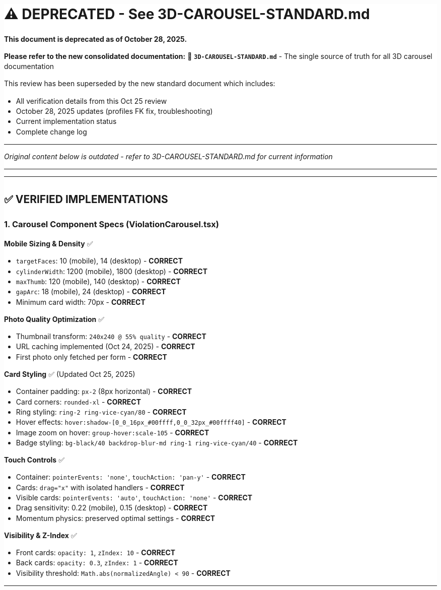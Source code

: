 # ⚠️ DEPRECATED - See 3D-CAROUSEL-STANDARD.md

**This document is deprecated as of October 28, 2025.**

**Please refer to the new consolidated documentation:**
📄 **`3D-CAROUSEL-STANDARD.md`** - The single source of truth for all 3D carousel documentation

This review has been superseded by the new standard document which includes:
- All verification details from this Oct 25 review
- October 28, 2025 updates (profiles FK fix, troubleshooting)
- Current implementation status
- Complete change log

---

*Original content below is outdated - refer to 3D-CAROUSEL-STANDARD.md for current information*

---

---

## ✅ VERIFIED IMPLEMENTATIONS

### 1. Carousel Component Specs (ViolationCarousel.tsx)

**Mobile Sizing & Density** ✅
- `targetFaces`: 10 (mobile), 14 (desktop) - **CORRECT**
- `cylinderWidth`: 1200 (mobile), 1800 (desktop) - **CORRECT**
- `maxThumb`: 120 (mobile), 140 (desktop) - **CORRECT**
- `gapArc`: 18 (mobile), 24 (desktop) - **CORRECT**
- Minimum card width: 70px - **CORRECT**

**Photo Quality Optimization** ✅
- Thumbnail transform: `240x240 @ 55% quality` - **CORRECT**
- URL caching implemented (Oct 24, 2025) - **CORRECT**
- First photo only fetched per form - **CORRECT**

**Card Styling** ✅ (Updated Oct 25, 2025)
- Container padding: `px-2` (8px horizontal) - **CORRECT**
- Card corners: `rounded-xl` - **CORRECT**
- Ring styling: `ring-2 ring-vice-cyan/80` - **CORRECT**
- Hover effects: `hover:shadow-[0_0_16px_#00ffff,0_0_32px_#00ffff40]` - **CORRECT**
- Image zoom on hover: `group-hover:scale-105` - **CORRECT**
- Badge styling: `bg-black/40 backdrop-blur-md ring-1 ring-vice-cyan/40` - **CORRECT**

**Touch Controls** ✅
- Container: `pointerEvents: 'none'`, `touchAction: 'pan-y'` - **CORRECT**
- Cards: `drag="x"` with isolated handlers - **CORRECT**
- Visible cards: `pointerEvents: 'auto'`, `touchAction: 'none'` - **CORRECT**
- Drag sensitivity: 0.22 (mobile), 0.15 (desktop) - **CORRECT**
- Momentum physics: preserved optimal settings - **CORRECT**

**Visibility & Z-Index** ✅
- Front cards: `opacity: 1`, `zIndex: 10` - **CORRECT**
- Back cards: `opacity: 0.3`, `zIndex: 1` - **CORRECT**
- Visibility threshold: `Math.abs(normalizedAngle) < 90` - **CORRECT**

---